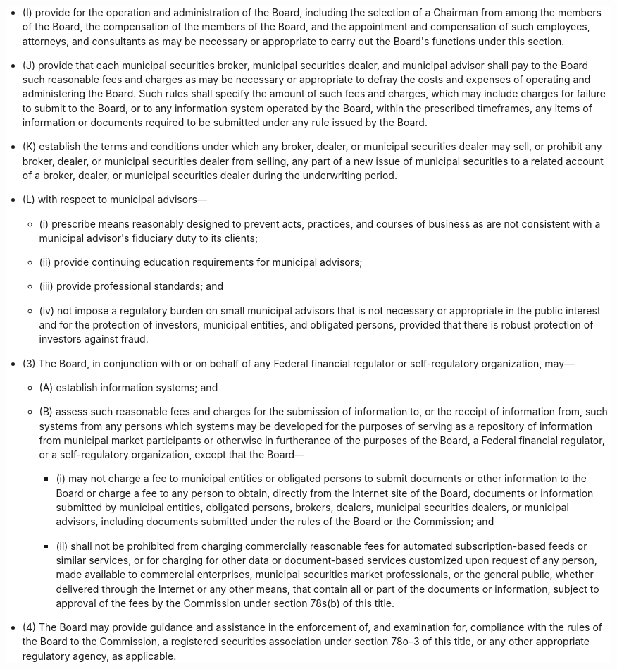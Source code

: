   * (I) provide for the operation and administration of the Board, including the selection of a Chairman from among the members of the Board, the compensation of the members of the Board, and the appointment and compensation of such employees, attorneys, and consultants as may be necessary or appropriate to carry out the Board's functions under this section.

  * (J) provide that each municipal securities broker, municipal securities dealer, and municipal advisor shall pay to the Board such reasonable fees and charges as may be necessary or appropriate to defray the costs and expenses of operating and administering the Board. Such rules shall specify the amount of such fees and charges, which may include charges for failure to submit to the Board, or to any information system operated by the Board, within the prescribed timeframes, any items of information or documents required to be submitted under any rule issued by the Board.

  * (K) establish the terms and conditions under which any broker, dealer, or municipal securities dealer may sell, or prohibit any broker, dealer, or municipal securities dealer from selling, any part of a new issue of municipal securities to a related account of a broker, dealer, or municipal securities dealer during the underwriting period.

  * (L) with respect to municipal advisors—

    * (i) prescribe means reasonably designed to prevent acts, practices, and courses of business as are not consistent with a municipal advisor's fiduciary duty to its clients;

    * (ii) provide continuing education requirements for municipal advisors;

    * (iii) provide professional standards; and

    * (iv) not impose a regulatory burden on small municipal advisors that is not necessary or appropriate in the public interest and for the protection of investors, municipal entities, and obligated persons, provided that there is robust protection of investors against fraud.


* (3) The Board, in conjunction with or on behalf of any Federal financial regulator or self-regulatory organization, may—

  * (A) establish information systems; and

  * (B) assess such reasonable fees and charges for the submission of information to, or the receipt of information from, such systems from any persons which systems may be developed for the purposes of serving as a repository of information from municipal market participants or otherwise in furtherance of the purposes of the Board, a Federal financial regulator, or a self-regulatory organization, except that the Board—

    * (i) may not charge a fee to municipal entities or obligated persons to submit documents or other information to the Board or charge a fee to any person to obtain, directly from the Internet site of the Board, documents or information submitted by municipal entities, obligated persons, brokers, dealers, municipal securities dealers, or municipal advisors, including documents submitted under the rules of the Board or the Commission; and

    * (ii) shall not be prohibited from charging commercially reasonable fees for automated subscription-based feeds or similar services, or for charging for other data or document-based services customized upon request of any person, made available to commercial enterprises, municipal securities market professionals, or the general public, whether delivered through the Internet or any other means, that contain all or part of the documents or information, subject to approval of the fees by the Commission under section 78s(b) of this title.


* (4) The Board may provide guidance and assistance in the enforcement of, and examination for, compliance with the rules of the Board to the Commission, a registered securities association under section 78o–3 of this title, or any other appropriate regulatory agency, as applicable.

